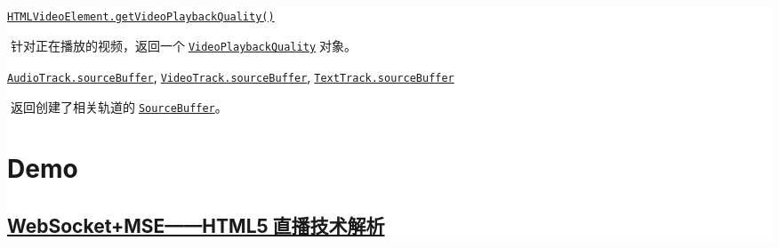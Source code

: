 [`HTMLVideoElement.getVideoPlaybackQuality()`](https://developer.mozilla.org/zh-CN/docs/Web/API/HTMLVideoElement/getVideoPlaybackQuality)

​	针对正在播放的视频，返回一个 [`VideoPlaybackQuality`](https://developer.mozilla.org/zh-CN/docs/Web/API/VideoPlaybackQuality) 对象。

[`AudioTrack.sourceBuffer`](https://developer.mozilla.org/zh-CN/docs/Web/API/AudioTrack/sourceBuffer), [`VideoTrack.sourceBuffer`](https://developer.mozilla.org/zh-CN/docs/Web/API/VideoTrack/sourceBuffer), [`TextTrack.sourceBuffer`](https://developer.mozilla.org/zh-CN/docs/Web/API/TextTrack/sourceBuffer)

​	返回创建了相关轨道的 [`SourceBuffer`](https://developer.mozilla.org/zh-CN/docs/Web/API/SourceBuffer)。



# Demo

## [WebSocket+MSE——HTML5 直播技术解析](https://zhuanlan.zhihu.com/p/27248188)

